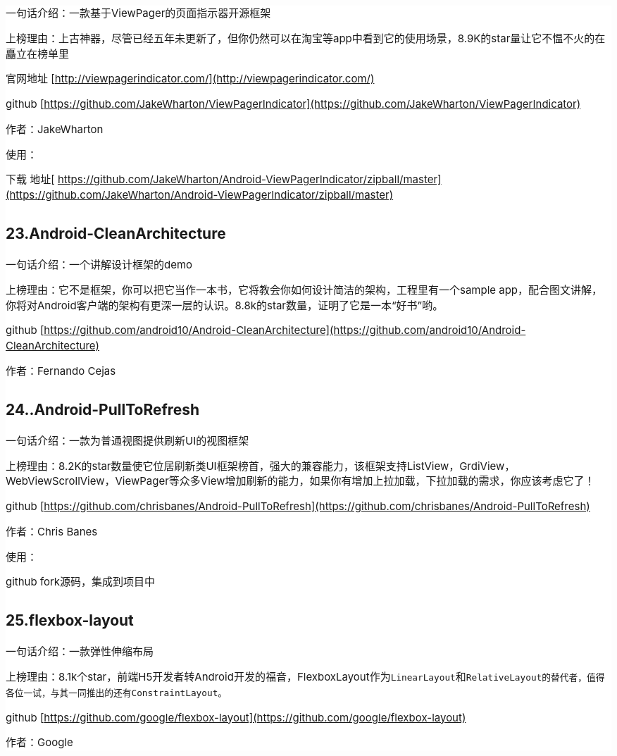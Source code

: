 <span style="font-size: 15px">一句话介绍：一款基于ViewPager的页面指示器开源框架</span>

<span style="font-size: 15px">上榜理由：上古神器，尽管已经五年未更新了，但你仍然可以在淘宝等app中看到它的使用场景，8.9K的star量让它不愠不火的在矗立在榜单里</span>

<span style="font-size: 15px">官网地址 [http://viewpagerindicator.com/](http://viewpagerindicator.com/)</span>

<span style="font-size: 15px">github  [https://github.com/JakeWharton/ViewPagerIndicator](https://github.com/JakeWharton/ViewPagerIndicator)</span>

<span style="font-size: 15px">作者：JakeWharton </span>

<span style="font-size: 15px">使用：</span>

<span style="font-size: 15px"> 下载 地址[ https://github.com/JakeWharton/Android-ViewPagerIndicator/zipball/master](https://github.com/JakeWharton/Android-ViewPagerIndicator/zipball/master)</span>

<span style="font-size: 15px"> </span>

## 23.Android-CleanArchitecture

<span style="font-size: 15px">一句话介绍：一个讲解设计框架的demo</span>

<span style="font-size: 15px">上榜理由：它不是框架，你可以把它当作一本书，它将教会你如何设计简洁的架构，工程里有一个sample app，配合图文讲解，你将对Android客户端的架构有更深一层的认识。8.8k的star数量，证明了它是一本“好书”哟。</span>

<span style="font-size: 15px">github  [https://github.com/android10/Android-CleanArchitecture](https://github.com/android10/Android-CleanArchitecture)</span>

<span style="font-size: 15px">作者：Fernando Cejas</span>

## 24..Android-PullToRefresh

<span style="font-size: 15px">一句话介绍：一款为普通视图提供刷新UI的视图框架</span>

<span style="font-size: 15px">上榜理由：8.2K的star数量使它位居刷新类UI框架榜首，强大的兼容能力，该框架支持ListView，GrdiView，WebViewScrollView，ViewPager等众多View增加刷新的能力，如果你有增加上拉加载，下拉加载的需求，你应该考虑它了！</span>

<span style="font-size: 15px">github [https://github.com/chrisbanes/Android-PullToRefresh](https://github.com/chrisbanes/Android-PullToRefresh)</span>

<span style="font-size: 15px">作者：Chris Banes</span>

<span style="font-size: 15px">使用：</span>

<span style="font-size: 15px">github fork源码，集成到项目中</span>

## 25.flexbox-layout

<span style="font-size: 15px">一句话介绍：一款弹性伸缩布局</span>

<span style="font-size: 15px">上榜理由：8.1k个star，前端H5开发者转Android开发的福音，FlexboxLayout作为`LinearLayout`和`RelativeLayout的替代者，值得各位一试，与其一同推出的还有ConstraintLayout。`</span>

<span style="font-size: 15px">github  [https://github.com/google/flexbox-layout](https://github.com/google/flexbox-layout)</span>

<span style="font-size: 15px">作者：Google</span>
